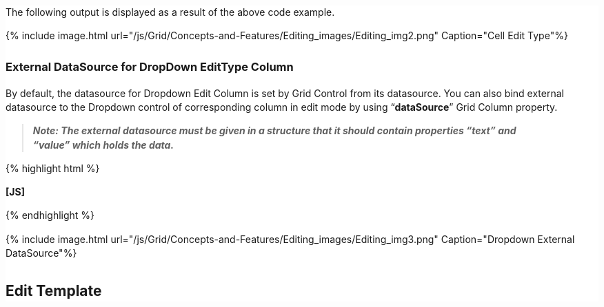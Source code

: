 

The following output is displayed as a result of the above code example.

{% include image.html url="/js/Grid/Concepts-and-Features/Editing_images/Editing_img2.png" Caption="Cell Edit Type"%}

### External DataSource for DropDown EditType Column

By default, the datasource for Dropdown Edit Column is set by Grid Control from its datasource. You can also bind external datasource to the Dropdown control of corresponding column in edit mode by using “**dataSource**” Grid Column property.

> _**Note: The external datasource must be given in a structure that it should contain properties “text” and**_  
_**“value” which holds the data.**_

> 

{% highlight html %}

**[JS]**
<div id="Grid"></div>
<script type="text/javascript">
    $(function () {
        **var countries = [{ text: "France", value: "France"}, { text: "Mexico", value: "Mexico"}, { text: "Belgium", value: "Belgium" }, { text: "Brazil", value: "Brazil" }]**
            $("#Grid").ejGrid({
                dataSource: window.gridData,
                allowPaging: true,
                editSettings: { allowEditing: true, allowAdding: true, allowDeleting: true },
                toolbarSettings: { showToolbar: true, toolbarItems: [ej.Grid.ToolBarItems.Add, ej.Grid.ToolBarItems.Edit, ej.Grid.ToolBarItems.Delete, ej.Grid.ToolBarItems.Update, ej.Grid.ToolBarItems.Cancel] },
                columns: [
                        { field: "OrderID", isPrimaryKey: true, headerText: "Order ID", textAlign: ej.TextAlign.Right, width: 90 },
                        { field: "CustomerID", headerText: 'Customer ID', width: 90 },
                        { field: "EmployeeID", headerText: 'Employee ID',  textAlign: ej.TextAlign.Right, width: 80},
                        { field: "Freight", headerText: 'Freight', width: 80},
                        { field: "ShipCountry", headerText: 'Ship Country', width: 90, editType: ej.Grid.EditingType.Dropdown, **dataSource: countries** }
                ]
        });
        });
</script>


{% endhighlight %}



{% include image.html url="/js/Grid/Concepts-and-Features/Editing_images/Editing_img3.png" Caption="Dropdown External DataSource"%}

## Edit Template
